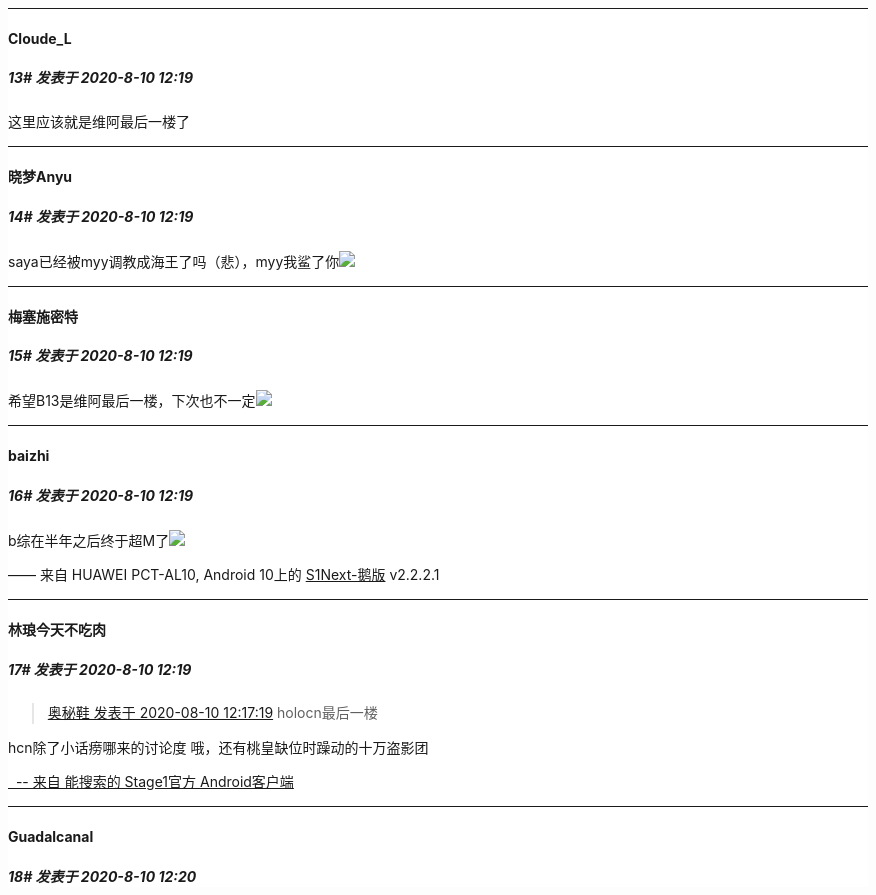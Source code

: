 
*****

####  Cloude_L  
##### 13#       发表于 2020-8-10 12:19


这里应该就是维阿最后一楼了


*****

####  晓梦Anyu  
##### 14#       发表于 2020-8-10 12:19


saya已经被myy调教成海王了吗（悲），myy我鲨了你<img src="https://static.saraba1st.com/image/smiley/face2017/169.gif" referrerpolicy="no-referrer">


*****

####  梅塞施密特  
##### 15#       发表于 2020-8-10 12:19


希望B13是维阿最后一楼，下次也不一定<img src="https://static.saraba1st.com/image/smiley/face2017/068.png" referrerpolicy="no-referrer">


*****

####  baizhi  
##### 16#       发表于 2020-8-10 12:19


b综在半年之后终于超M了<img src="https://static.saraba1st.com/image/smiley/face2017/067.png" referrerpolicy="no-referrer">

—— 来自 HUAWEI PCT-AL10, Android 10上的 [S1Next-鹅版](https://github.com/ykrank/S1-Next/releases) v2.2.2.1


*****

####  林琅今天不吃肉  
##### 17#       发表于 2020-8-10 12:19


<blockquote><a href="httphttps://bbs.saraba1st.com/2b/forum.php?mod=redirect&amp;goto=findpost&amp;pid=48379022&amp;ptid=1949964" target="_blank">奥秘鞋 发表于 2020-08-10 12:17:19</a>
holocn最后一楼</blockquote>hcn除了小话痨哪来的讨论度
哦，还有桃皇缺位时躁动的十万盗影团

[  -- 来自 能搜索的 Stage1官方 Android客户端](https://www.coolapk.com/apk/140634)


*****

####  Guadalcanal  
##### 18#       发表于 2020-8-10 12:20
